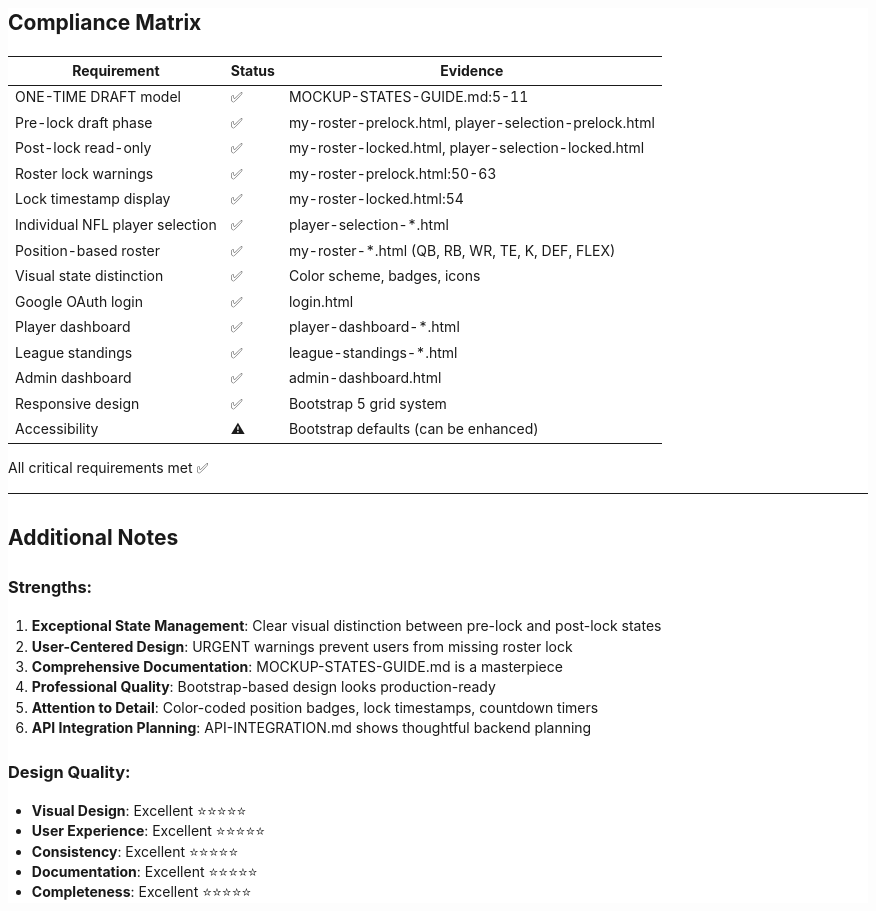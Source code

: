 
## Compliance Matrix

| Requirement | Status | Evidence |
|------------|--------|----------|
| ONE-TIME DRAFT model | ✅ | MOCKUP-STATES-GUIDE.md:5-11 |
| Pre-lock draft phase | ✅ | my-roster-prelock.html, player-selection-prelock.html |
| Post-lock read-only | ✅ | my-roster-locked.html, player-selection-locked.html |
| Roster lock warnings | ✅ | my-roster-prelock.html:50-63 |
| Lock timestamp display | ✅ | my-roster-locked.html:54 |
| Individual NFL player selection | ✅ | player-selection-*.html |
| Position-based roster | ✅ | my-roster-*.html (QB, RB, WR, TE, K, DEF, FLEX) |
| Visual state distinction | ✅ | Color scheme, badges, icons |
| Google OAuth login | ✅ | login.html |
| Player dashboard | ✅ | player-dashboard-*.html |
| League standings | ✅ | league-standings-*.html |
| Admin dashboard | ✅ | admin-dashboard.html |
| Responsive design | ✅ | Bootstrap 5 grid system |
| Accessibility | ⚠️ | Bootstrap defaults (can be enhanced) |

All critical requirements met ✅

---

## Additional Notes

### Strengths:
1. **Exceptional State Management**: Clear visual distinction between pre-lock and post-lock states
2. **User-Centered Design**: URGENT warnings prevent users from missing roster lock
3. **Comprehensive Documentation**: MOCKUP-STATES-GUIDE.md is a masterpiece
4. **Professional Quality**: Bootstrap-based design looks production-ready
5. **Attention to Detail**: Color-coded position badges, lock timestamps, countdown timers
6. **API Integration Planning**: API-INTEGRATION.md shows thoughtful backend planning

### Design Quality:
- **Visual Design**: Excellent ⭐⭐⭐⭐⭐
- **User Experience**: Excellent ⭐⭐⭐⭐⭐
- **Consistency**: Excellent ⭐⭐⭐⭐⭐
- **Documentation**: Excellent ⭐⭐⭐⭐⭐
- **Completeness**: Excellent ⭐⭐⭐⭐⭐
